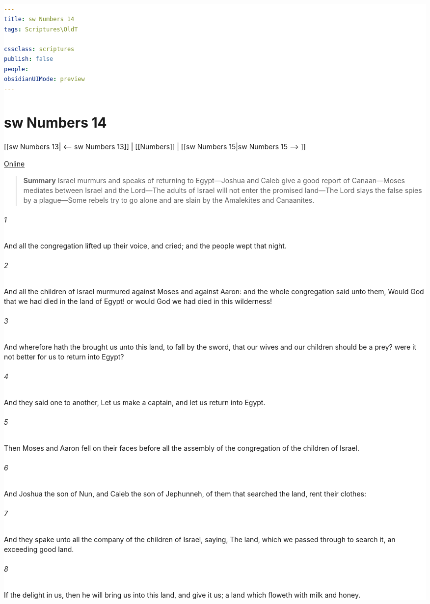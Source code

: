 ```yaml
---
title: sw Numbers 14
tags: Scriptures\OldT

cssclass: scriptures
publish: false
people:
obsidianUIMode: preview
---
```


# sw Numbers 14
[[sw Numbers 13| <-- sw Numbers 13]] | [[Numbers]] | [[sw Numbers 15|sw Numbers 15 --> ]]

[Online](https://churchofjesuschrist.org/study/scriptures/ot/num/14?lang=eng)

> __Summary__
Israel murmurs and speaks of returning to Egypt—Joshua and Caleb give a good report of Canaan—Moses mediates between Israel and the Lord—The adults of Israel will not enter the promised land—The Lord slays the false spies by a plague—Some rebels try to go alone and are slain by the Amalekites and Canaanites.

###### 1 
And all the congregation lifted up their voice, and cried; and the people wept that night.

###### 2 
And all the children of Israel murmured against Moses and against Aaron: and the whole congregation said unto them, Would God that we had died in the land of Egypt! or would God we had died in this wilderness!

###### 3 
And wherefore hath the  brought us unto this land, to fall by the sword, that our wives and our children should be a prey? were it not better for us to return into Egypt?

###### 4 
And they said one to another, Let us make a captain, and let us return into Egypt.

###### 5 
Then Moses and Aaron fell on their faces before all the assembly of the congregation of the children of Israel.

###### 6 
And Joshua the son of Nun, and Caleb the son of Jephunneh,  of them that searched the land, rent their clothes:

###### 7 
And they spake unto all the company of the children of Israel, saying, The land, which we passed through to search it,  an exceeding good land.

###### 8 
If the  delight in us, then he will bring us into this land, and give it us; a land which floweth with milk and honey.
